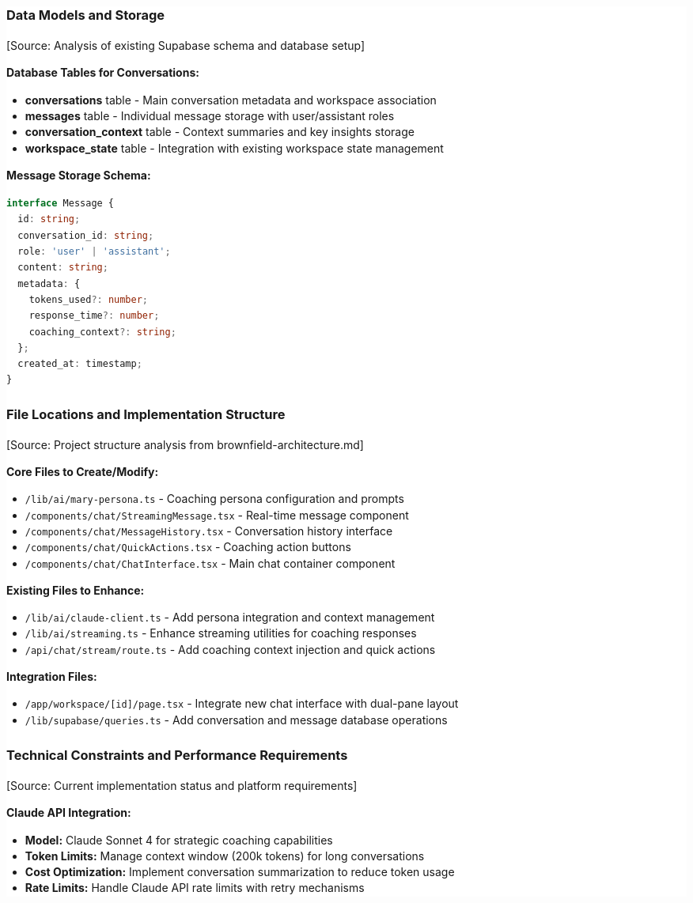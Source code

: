 ### Data Models and Storage
[Source: Analysis of existing Supabase schema and database setup]

**Database Tables for Conversations:**
- **conversations** table - Main conversation metadata and workspace association
- **messages** table - Individual message storage with user/assistant roles
- **conversation_context** table - Context summaries and key insights storage
- **workspace_state** table - Integration with existing workspace state management

**Message Storage Schema:**
```typescript
interface Message {
  id: string;
  conversation_id: string;
  role: 'user' | 'assistant';
  content: string;
  metadata: {
    tokens_used?: number;
    response_time?: number;
    coaching_context?: string;
  };
  created_at: timestamp;
}
```

### File Locations and Implementation Structure
[Source: Project structure analysis from brownfield-architecture.md]

**Core Files to Create/Modify:**
- `/lib/ai/mary-persona.ts` - Coaching persona configuration and prompts
- `/components/chat/StreamingMessage.tsx` - Real-time message component
- `/components/chat/MessageHistory.tsx` - Conversation history interface  
- `/components/chat/QuickActions.tsx` - Coaching action buttons
- `/components/chat/ChatInterface.tsx` - Main chat container component

**Existing Files to Enhance:**
- `/lib/ai/claude-client.ts` - Add persona integration and context management
- `/lib/ai/streaming.ts` - Enhance streaming utilities for coaching responses
- `/api/chat/stream/route.ts` - Add coaching context injection and quick actions

**Integration Files:**
- `/app/workspace/[id]/page.tsx` - Integrate new chat interface with dual-pane layout
- `/lib/supabase/queries.ts` - Add conversation and message database operations

### Technical Constraints and Performance Requirements
[Source: Current implementation status and platform requirements]

**Claude API Integration:**
- **Model:** Claude Sonnet 4 for strategic coaching capabilities
- **Token Limits:** Manage context window (200k tokens) for long conversations
- **Cost Optimization:** Implement conversation summarization to reduce token usage
- **Rate Limits:** Handle Claude API rate limits with retry mechanisms
